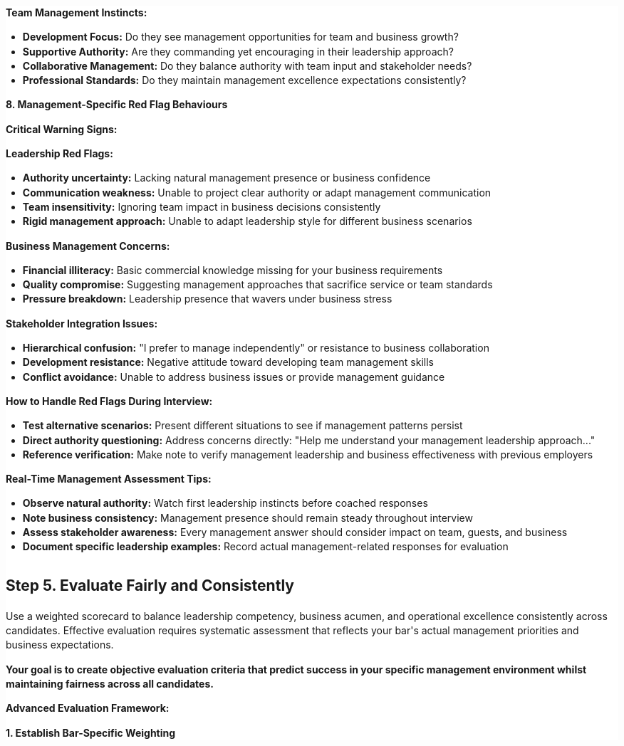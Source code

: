 **Team Management Instincts:**
- **Development Focus:** Do they see management opportunities for team and business growth?
- **Supportive Authority:** Are they commanding yet encouraging in their leadership approach?
- **Collaborative Management:** Do they balance authority with team input and stakeholder needs?
- **Professional Standards:** Do they maintain management excellence expectations consistently?

**8. Management-Specific Red Flag Behaviours**

**Critical Warning Signs:**

**Leadership Red Flags:**
- **Authority uncertainty:** Lacking natural management presence or business confidence
- **Communication weakness:** Unable to project clear authority or adapt management communication
- **Team insensitivity:** Ignoring team impact in business decisions consistently
- **Rigid management approach:** Unable to adapt leadership style for different business scenarios

**Business Management Concerns:**
- **Financial illiteracy:** Basic commercial knowledge missing for your business requirements
- **Quality compromise:** Suggesting management approaches that sacrifice service or team standards
- **Pressure breakdown:** Leadership presence that wavers under business stress

**Stakeholder Integration Issues:**
- **Hierarchical confusion:** "I prefer to manage independently" or resistance to business collaboration
- **Development resistance:** Negative attitude toward developing team management skills
- **Conflict avoidance:** Unable to address business issues or provide management guidance

**How to Handle Red Flags During Interview:**
- **Test alternative scenarios:** Present different situations to see if management patterns persist
- **Direct authority questioning:** Address concerns directly: "Help me understand your management leadership approach..."
- **Reference verification:** Make note to verify management leadership and business effectiveness with previous employers

**Real-Time Management Assessment Tips:**
- **Observe natural authority:** Watch first leadership instincts before coached responses
- **Note business consistency:** Management presence should remain steady throughout interview
- **Assess stakeholder awareness:** Every management answer should consider impact on team, guests, and business
- **Document specific leadership examples:** Record actual management-related responses for evaluation

## Step 5. Evaluate Fairly and Consistently

Use a weighted scorecard to balance leadership competency, business acumen, and operational excellence consistently across candidates. Effective evaluation requires systematic assessment that reflects your bar's actual management priorities and business expectations.

**Your goal is to create objective evaluation criteria that predict success in your specific management environment whilst maintaining fairness across all candidates.**

**Advanced Evaluation Framework:**

**1. Establish Bar-Specific Weighting**
